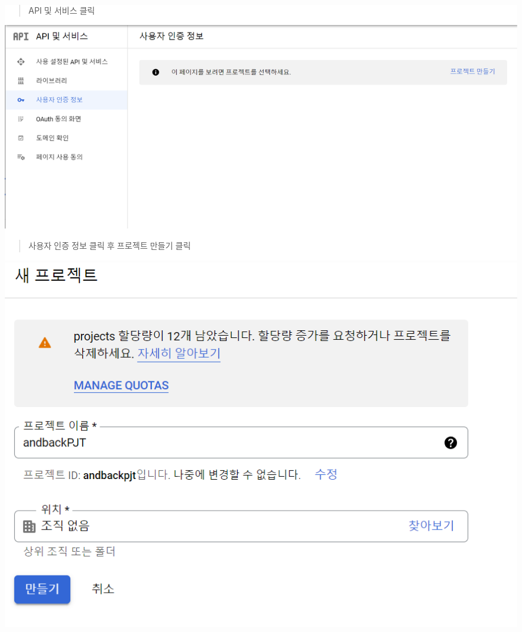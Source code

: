 > API 및 서비스 클릭



![image-20220520104741516](./images/oauth2.png)

> 사용자 인증 정보 클릭 후 프로젝트 만들기 클릭



![image-20220520104923865](./images/oauth3.png)
